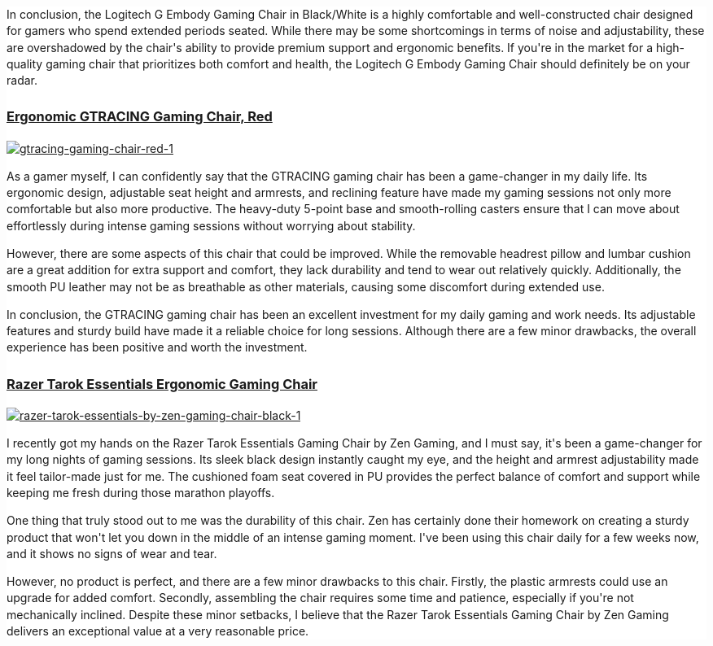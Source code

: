 In conclusion, the Logitech G Embody Gaming Chair in Black/White is a highly comfortable and well-constructed chair designed for gamers who spend extended periods seated. While there may be some shortcomings in terms of noise and adjustability, these are overshadowed by the chair's ability to provide premium support and ergonomic benefits. If you're in the market for a high-quality gaming chair that prioritizes both comfort and health, the Logitech G Embody Gaming Chair should definitely be on your radar. 


### [Ergonomic GTRACING Gaming Chair, Red](https://serp.ly/@serpgames/amazon/razer-gaming-chairs?utm_source=serpgames&utm_medium=website&utm_campaign=serp.games&utm_content=razer-gaming-chairs&utm_term=ergonomic-gtracing-gaming-chair-red)

<div class="image"><a href="https://serp.ly/@serpgames/amazon/razer-gaming-chairs?utm_source=serpgames&utm_medium=website&utm_campaign=serp.games&utm_content=razer-gaming-chairs&utm_term=gtracing-gaming-chair-red-1"><img alt="gtracing-gaming-chair-red-1" src="https://imagedelivery.net/vy2bglCGN6hEeWOnSe2c7A/gtracing-gaming-chair-red-1/w=720,h=540,fit=pad,background=black"/></a></div>

As a gamer myself, I can confidently say that the GTRACING gaming chair has been a game-changer in my daily life. Its ergonomic design, adjustable seat height and armrests, and reclining feature have made my gaming sessions not only more comfortable but also more productive. The heavy-duty 5-point base and smooth-rolling casters ensure that I can move about effortlessly during intense gaming sessions without worrying about stability. 

However, there are some aspects of this chair that could be improved. While the removable headrest pillow and lumbar cushion are a great addition for extra support and comfort, they lack durability and tend to wear out relatively quickly. Additionally, the smooth PU leather may not be as breathable as other materials, causing some discomfort during extended use. 

In conclusion, the GTRACING gaming chair has been an excellent investment for my daily gaming and work needs. Its adjustable features and sturdy build have made it a reliable choice for long sessions. Although there are a few minor drawbacks, the overall experience has been positive and worth the investment. 


### [Razer Tarok Essentials Ergonomic Gaming Chair](https://serp.ly/@serpgames/amazon/razer-gaming-chairs?utm_source=serpgames&utm_medium=website&utm_campaign=serp.games&utm_content=razer-gaming-chairs&utm_term=razer-tarok-essentials-ergonomic-gaming-chair)

<div class="image"><a href="https://serp.ly/@serpgames/amazon/razer-gaming-chairs?utm_source=serpgames&utm_medium=website&utm_campaign=serp.games&utm_content=razer-gaming-chairs&utm_term=razer-tarok-essentials-by-zen-gaming-chair-black-1"><img alt="razer-tarok-essentials-by-zen-gaming-chair-black-1" src="https://imagedelivery.net/vy2bglCGN6hEeWOnSe2c7A/razer-tarok-essentials-by-zen-gaming-chair-black-1/w=720,h=540,fit=pad,background=black"/></a></div>

I recently got my hands on the Razer Tarok Essentials Gaming Chair by Zen Gaming, and I must say, it's been a game-changer for my long nights of gaming sessions. Its sleek black design instantly caught my eye, and the height and armrest adjustability made it feel tailor-made just for me. The cushioned foam seat covered in PU provides the perfect balance of comfort and support while keeping me fresh during those marathon playoffs. 

One thing that truly stood out to me was the durability of this chair. Zen has certainly done their homework on creating a sturdy product that won't let you down in the middle of an intense gaming moment. I've been using this chair daily for a few weeks now, and it shows no signs of wear and tear. 

However, no product is perfect, and there are a few minor drawbacks to this chair. Firstly, the plastic armrests could use an upgrade for added comfort. Secondly, assembling the chair requires some time and patience, especially if you're not mechanically inclined. Despite these minor setbacks, I believe that the Razer Tarok Essentials Gaming Chair by Zen Gaming delivers an exceptional value at a very reasonable price. 
